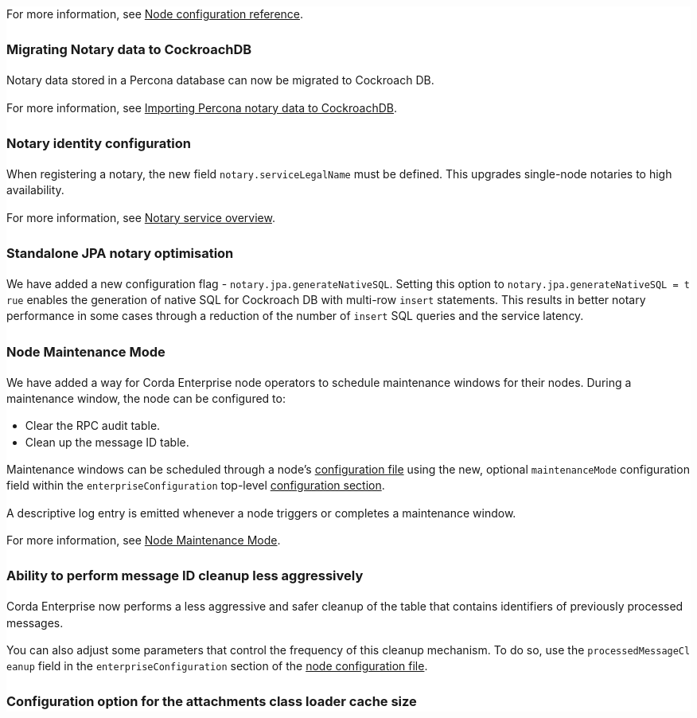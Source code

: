 For more information, see [Node configuration reference](../../../../../en/platform/corda/4.6/enterprise/node/setup/corda-configuration-fields.md).

### Migrating Notary data to CockroachDB

Notary data stored in a Percona database can now be migrated to Cockroach DB.

For more information, see [Importing Percona notary data to CockroachDB](../../../../../en/platform/corda/4.6/enterprise/notary/notary-db-migration.md).

### Notary identity configuration

When registering a notary, the new field `notary.serviceLegalName` must be defined. This upgrades single-node notaries to high availability.

For more information, see [Notary service overview](../../../../../en/platform/corda/4.6/enterprise/notary/ha-notary-service-overview.md).

### Standalone JPA notary optimisation

We have added a new configuration flag - `notary.jpa.generateNativeSQL`. Setting this option to `notary.jpa.generateNativeSQL = true` enables the generation of native SQL for Cockroach DB with multi-row `insert` statements. This results in better notary performance in some cases through a reduction of the number of `insert` SQL queries and the service latency.

### Node Maintenance Mode

We have added a way for Corda Enterprise node operators to schedule maintenance windows for their nodes. During a maintenance window, the node can be configured to:

* Clear the RPC audit table.
* Clean up the message ID table.

Maintenance windows can be scheduled through a node’s [configuration file](../../../../../en/platform/corda/4.6/enterprise/node/setup/corda-configuration-file.md) using the new, optional `maintenanceMode` configuration field within the `enterpriseConfiguration` top-level [configuration section](../../../../../en/platform/corda/4.6/enterprise/node/setup/corda-configuration-fields.html#enterpriseconfiguration).

A descriptive log entry is emitted whenever a node triggers or completes a maintenance window.

For more information, see [Node Maintenance Mode](../../../../../en/platform/corda/4.6/enterprise/node/operating/maintenance-mode.md).

### Ability to perform message ID cleanup less aggressively

Corda Enterprise now performs a less aggressive and safer cleanup of the table that contains identifiers of previously processed messages.

You can also adjust some parameters that control the frequency of this cleanup mechanism. To do so, use the `processedMessageCleanup` field in the `enterpriseConfiguration` section of the [node configuration file](../../../../../en/platform/corda/4.6/enterprise/node/setup/corda-configuration-fields.html#enterpriseconfiguration).

### Configuration option for the attachments class loader cache size

